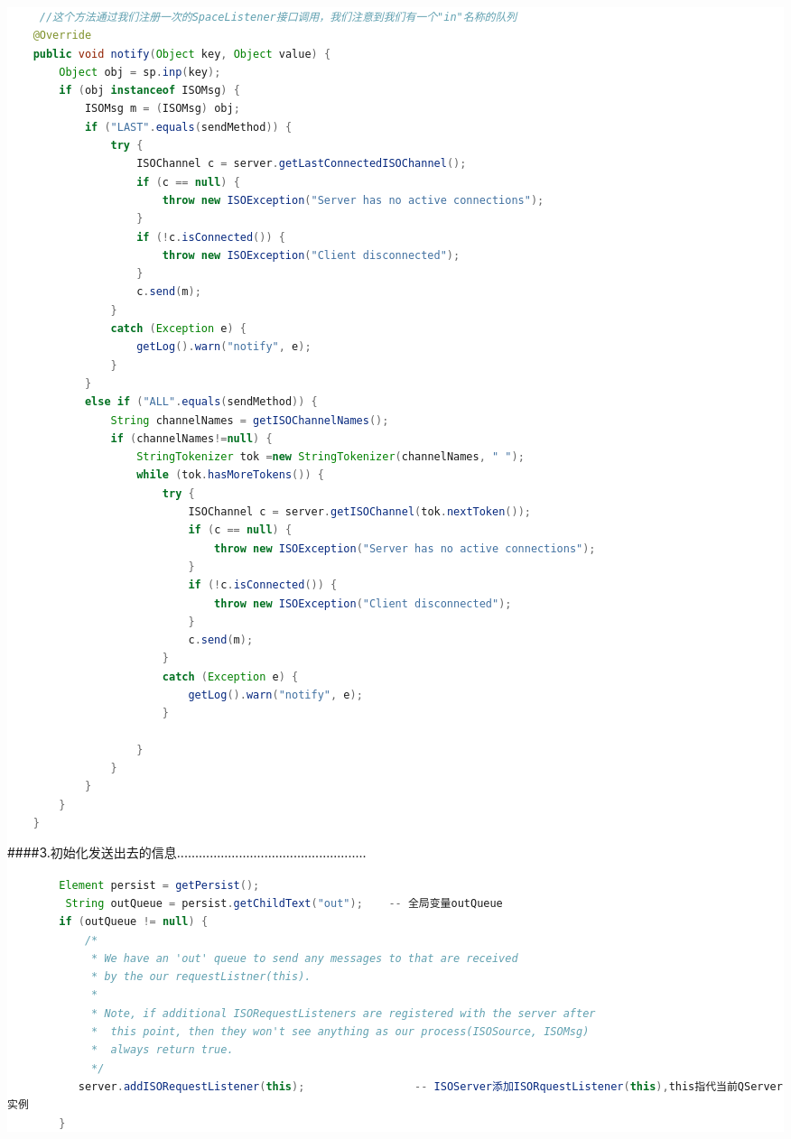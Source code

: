 ```java
     //这个方法通过我们注册一次的SpaceListener接口调用，我们注意到我们有一个"in"名称的队列
    @Override
    public void notify(Object key, Object value) {
        Object obj = sp.inp(key);
        if (obj instanceof ISOMsg) {
            ISOMsg m = (ISOMsg) obj;
            if ("LAST".equals(sendMethod)) {
                try {
                    ISOChannel c = server.getLastConnectedISOChannel();
                    if (c == null) {
                        throw new ISOException("Server has no active connections");
                    }
                    if (!c.isConnected()) {
                        throw new ISOException("Client disconnected");
                    }
                    c.send(m);
                }
                catch (Exception e) {
                    getLog().warn("notify", e);
                }
            }
            else if ("ALL".equals(sendMethod)) {
                String channelNames = getISOChannelNames();
                if (channelNames!=null) {
                    StringTokenizer tok =new StringTokenizer(channelNames, " ");
                    while (tok.hasMoreTokens()) {
                        try {
                            ISOChannel c = server.getISOChannel(tok.nextToken());
                            if (c == null) {
                                throw new ISOException("Server has no active connections");
                            }
                            if (!c.isConnected()) {
                                throw new ISOException("Client disconnected");
                            }
                            c.send(m);
                        }
                        catch (Exception e) {
                            getLog().warn("notify", e);
                        }

                    }
                }
            }
        }
    }        
```      
        
   
####3.初始化发送出去的信息....................................................
```java
 		Element persist = getPersist();
         String outQueue = persist.getChildText("out");    -- 全局变量outQueue
        if (outQueue != null) {
            /*
             * We have an 'out' queue to send any messages to that are received
             * by the our requestListner(this).
             *
             * Note, if additional ISORequestListeners are registered with the server after
             *  this point, then they won't see anything as our process(ISOSource, ISOMsg)
             *  always return true.
             */
           server.addISORequestListener(this);                 -- ISOServer添加ISORquestListener(this),this指代当前QServer实例
        }
```